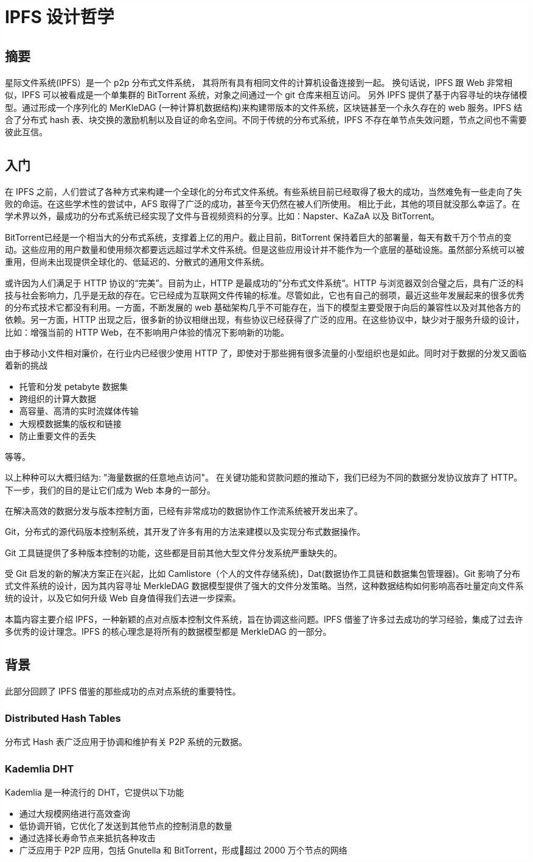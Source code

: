 # IPFS 设计哲学
## 摘要
星际文件系统(IPFS）是一个 p2p 分布式文件系统， 其将所有具有相同文件的计算机设备连接到一起。 换句话说，IPFS 跟 Web 非常相似，IPFS 可以被看成是一个单集群的 BitTorrent 系统，对象之间通过一个 git 仓库来相互访问。 另外 IPFS 提供了基于内容寻址的块存储模型。通过形成一个序列化的 MerKleDAG (一种计算机数据结构)来构建带版本的文件系统，区块链甚至一个永久存在的 web 服务。IPFS 结合了分布式 hash 表、块交换的激励机制以及自证的命名空间。不同于传统的分布式系统，IPFS 不存在单节点失效问题，节点之间也不需要彼此互信。
## 入门
在 IPFS 之前，人们尝试了各种方式来构建一个全球化的分布式文件系统。有些系统目前已经取得了极大的成功，当然难免有一些走向了失败的命运。在这些学术性的尝试中，AFS 取得了广泛的成功，甚至今天仍然在被人们所使用。 相比于此，其他的项目就没那么幸运了。在学术界以外，最成功的分布式系统已经实现了文件与音视频资料的分享。比如：Napster、KaZaA 以及 BitTorrent。

BitTorrent已经是一个相当大的分布式系统，支撑着上亿的用户。截止目前，BitTorrent 保持着巨大的部署量，每天有数千万个节点的变动。这些应用的用户数量和使用频次都要远远超过学术文件系统。但是这些应用设计并不能作为一个底层的基础设施。虽然部分系统可以被重用，但尚未出现提供全球化的、低延迟的、分散式的通用文件系统。

或许因为人们满足于 HTTP 协议的“完美”。目前为止，HTTP 是最成功的”分布式文件系统“。HTTP 与浏览器双剑合璧之后，具有广泛的科技与社会影响力，几乎是无敌的存在。它已经成为互联网文件传输的标准。尽管如此，它也有自己的弱项，最近这些年发展起来的很多优秀的分布式技术它都没有利用。一方面，不断发展的 web 基础架构几乎不可能存在，当下的模型主要受限于向后的兼容性以及对其他各方的依赖。另一方面，HTTP 出现之后，很多新的协议相继出现，有些协议已经获得了广泛的应用。在这些协议中，缺少对于服务升级的设计，比如：增强当前的 HTTP Web，在不影响用户体验的情况下影响新的功能。

由于移动小文件相对廉价，在行业内已经很少使用 HTTP 了，即使对于那些拥有很多流量的小型组织也是如此。同时对于数据的分发又面临着新的挑战

- 托管和分发 petabyte 数据集
- 跨组织的计算大数据
- 高容量、高清的实时流媒体传输
- 大规模数据集的版权和链接
- 防止重要文件的丢失

等等。

以上种种可以大概归结为: "海量数据的任意地点访问"。 在关键功能和贷款问题的推动下，我们已经为不同的数据分发协议放弃了 HTTP。下一步，我们的目的是让它们成为 Web 本身的一部分。

在解决高效的数据分发与版本控制方面，已经有非常成功的数据协作工作流系统被开发出来了。

Git，分布式的源代码版本控制系统，其开发了许多有用的方法来建模以及实现分布式数据操作。

Git 工具链提供了多种版本控制的功能，这些都是目前其他大型文件分发系统严重缺失的。

受 Git 启发的新的解决方案正在兴起，比如 Camlistore（个人的文件存储系统)，Dat(数据协作工具链和数据集包管理器)。Git 影响了分布式文件系统的设计，因为其内容寻址 MerkleDAG 数据模型提供了强大的文件分发策略。当然，这种数据结构如何影响高吞吐量定向文件系统的设计，以及它如何升级 Web 自身值得我们去进一步探索。

本篇内容主要介绍 IPFS，一种新颖的点对点版本控制文件系统，旨在协调这些问题。IPFS 借鉴了许多过去成功的学习经验，集成了过去许多优秀的设计理念。IPFS 的核心理念是将所有的数据模型都是 MerkleDAG 的一部分。

## 背景
此部分回顾了 IPFS 借鉴的那些成功的点对点系统的重要特性。
### Distributed Hash Tables
分布式 Hash 表广泛应用于协调和维护有关 P2P 系统的元数据。
### Kademlia DHT
Kademlia 是一种流行的 DHT，它提供以下功能

- 通过大规模网络进行高效查询
- 低协调开销，它优化了发送到其他节点的控制消息的数量
- 通过选择长寿命节点来抵抗各种攻击
- 广泛应用于 P2P 应用，包括 Gnutella 和 BitTorrent，形成超过 2000 万个节点的网络
